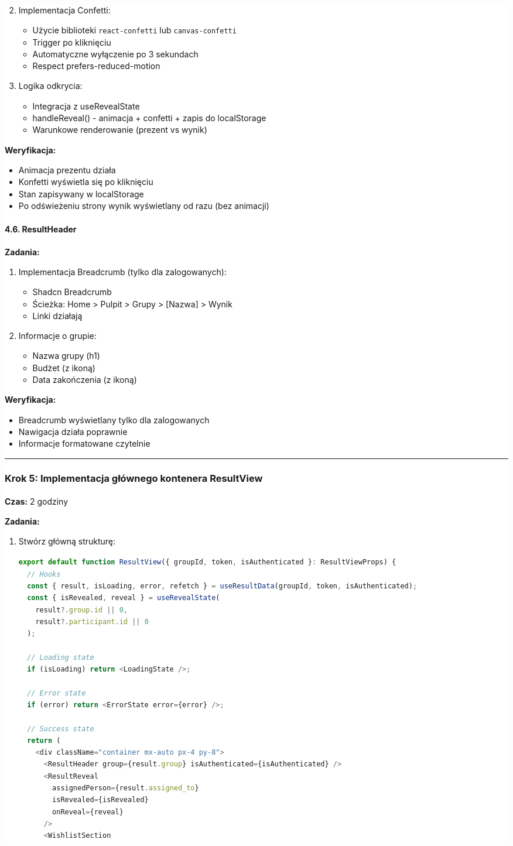 2. Implementacja Confetti:
   - Użycie biblioteki `react-confetti` lub `canvas-confetti`
   - Trigger po kliknięciu
   - Automatyczne wyłączenie po 3 sekundach
   - Respect prefers-reduced-motion

3. Logika odkrycia:
   - Integracja z useRevealState
   - handleReveal() - animacja + confetti + zapis do localStorage
   - Warunkowe renderowanie (prezent vs wynik)

**Weryfikacja:**
- Animacja prezentu działa
- Konfetti wyświetla się po kliknięciu
- Stan zapisywany w localStorage
- Po odświeżeniu strony wynik wyświetlany od razu (bez animacji)

#### 4.6. ResultHeader
**Zadania:**
1. Implementacja Breadcrumb (tylko dla zalogowanych):
   - Shadcn Breadcrumb
   - Ścieżka: Home > Pulpit > Grupy > [Nazwa] > Wynik
   - Linki działają

2. Informacje o grupie:
   - Nazwa grupy (h1)
   - Budżet (z ikoną)
   - Data zakończenia (z ikoną)

**Weryfikacja:**
- Breadcrumb wyświetlany tylko dla zalogowanych
- Nawigacja działa poprawnie
- Informacje formatowane czytelnie

---

### Krok 5: Implementacja głównego kontenera ResultView
**Czas:** 2 godziny

**Zadania:**
1. Stwórz główną strukturę:
   ```typescript
   export default function ResultView({ groupId, token, isAuthenticated }: ResultViewProps) {
     // Hooks
     const { result, isLoading, error, refetch } = useResultData(groupId, token, isAuthenticated);
     const { isRevealed, reveal } = useRevealState(
       result?.group.id || 0,
       result?.participant.id || 0
     );

     // Loading state
     if (isLoading) return <LoadingState />;

     // Error state
     if (error) return <ErrorState error={error} />;

     // Success state
     return (
       <div className="container mx-auto px-4 py-8">
         <ResultHeader group={result.group} isAuthenticated={isAuthenticated} />
         <ResultReveal
           assignedPerson={result.assigned_to}
           isRevealed={isRevealed}
           onReveal={reveal}
         />
         <WishlistSection
   ```